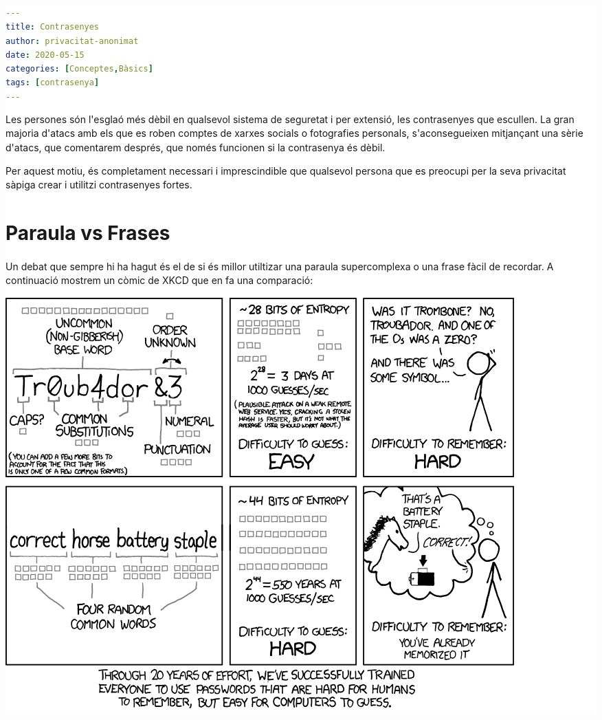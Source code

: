 ```yaml
---
title: Contrasenyes
author: privacitat-anonimat
date: 2020-05-15
categories: [Conceptes,Bàsics]
tags: [contrasenya]
---
```


Les persones són l'esglaó més dèbil en qualsevol sistema de seguretat i per extensió, les contrasenyes que escullen. La gran majoria d'atacs amb els que es roben comptes de xarxes socials o fotografies personals, s'aconsegueixen mitjançant una sèrie d'atacs, que comentarem després, que només funcionen si la contrasenya és dèbil.

Per aquest motiu, és completament necessari i imprescindible que qualsevol persona que es preocupi per la seva privacitat sàpiga crear i utilitzi contrasenyes fortes.

# Paraula vs Frases
Un debat que sempre hi ha hagut és el de si és millor utiltizar una paraula supercomplexa o una frase fàcil de recordar. A continuació mostrem un còmic de XKCD que en fa una comparació:

![](https://raw.githubusercontent.com/privacitat-anonimat/privacitat-anonimat.github.io/master/img/2020-05-15-contrasenyes/comic.png)
